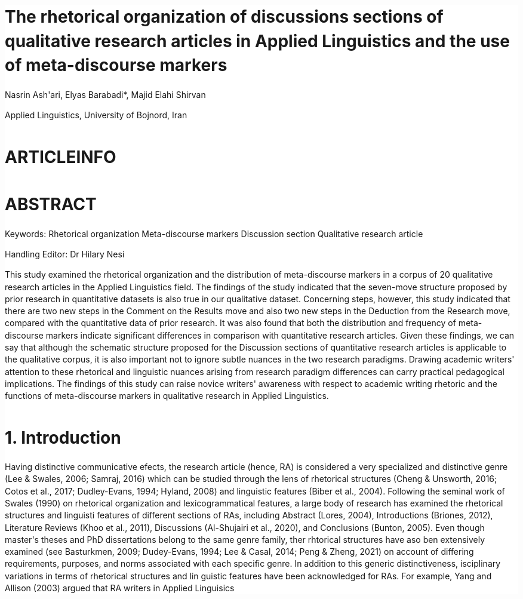 # The rhetorical organization of discussions sections of qualitative research articles in Applied Linguistics and the use of meta-discourse markers

Nasrin Ash'ari, Elyas Barabadi\*, Majid Elahi Shirvan

Applied Linguistics, University of Bojnord, Iran

# ARTICLEINFO

# ABSTRACT

Keywords: Rhetorical organization Meta-discourse markers Discussion section Qualitative research article

Handling Editor: Dr Hilary Nesi

This study examined the rhetorical organization and the distribution of meta-discourse markers in a corpus of 20 qualitative research articles in the Applied Linguistics field. The findings of the study indicated that the seven-move structure proposed by prior research in quantitative datasets is also true in our qualitative dataset. Concerning steps, however, this study indicated that there are two new steps in the Comment on the Results move and also two new steps in the Deduction from the Research move, compared with the quantitative data of prior research. It was also found that both the distribution and frequency of meta-discourse markers indicate significant differences in comparison with quantitative research articles. Given these findings, we can say that although the schematic structure proposed for the Discussion sections of quantitative research articles is applicable to the qualitative corpus, it is also important not to ignore subtle nuances in the two research paradigms. Drawing academic writers' attention to these rhetorical and linguistic nuances arising from research paradigm differences can carry practical pedagogical implications. The findings of this study can raise novice writers' awareness with respect to academic writing rhetoric and the functions of meta-discourse markers in qualitative research in Applied Linguistics.

# 1. Introduction

Having distinctive communicative efects, the research article (hence, RA) is considered a very specialized and distinctive genre (Lee & Swales, 2006; Samraj, 2016) which can be studied through the lens of rhetorical structures (Cheng & Unsworth, 2016; Cotos et al., 2017; Dudley-Evans, 1994; Hyland, 2008) and linguistic features (Biber et al., 2004). Following the seminal work of Swales (1990) on rhetorical organization and lexicogrammatical features, a large body of research has examined the rhetorical structures and linguisti features of different sections of RAs, including Abstract (Lores, 2004), Introductions (Briones, 2012), Literature Reviews (Khoo et al., 2011), Discussions (Al-Shujairi et al., 2020), and Conclusions (Bunton, 2005). Even though master's theses and PhD dissertations belong to the same genre family, ther rhtorical structures have aso ben extensively examined (see Basturkmen, 2009; Dudey-Evans, 1994; Lee & Casal, 2014; Peng & Zheng, 2021) on account of differing requirements, purposes, and norms associated with each specific genre. In addition to this generic distinctiveness, isciplinary variations in terms of rhetorical structures and lin guistic features have been acknowledged for RAs. For example, Yang and Allison (2003) argued that RA writers in Applied Linguisics
